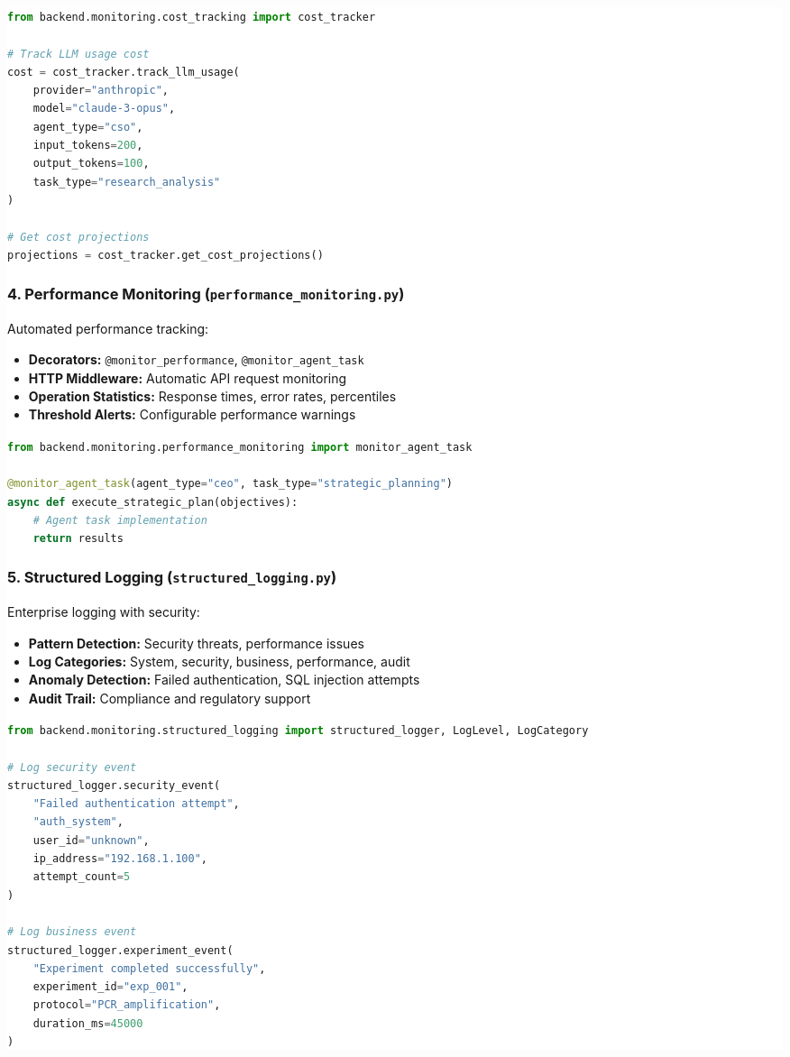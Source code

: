```python
from backend.monitoring.cost_tracking import cost_tracker

# Track LLM usage cost
cost = cost_tracker.track_llm_usage(
    provider="anthropic",
    model="claude-3-opus",
    agent_type="cso",
    input_tokens=200,
    output_tokens=100,
    task_type="research_analysis"
)

# Get cost projections
projections = cost_tracker.get_cost_projections()
```

### 4. Performance Monitoring (`performance_monitoring.py`)
Automated performance tracking:
- **Decorators:** `@monitor_performance`, `@monitor_agent_task`
- **HTTP Middleware:** Automatic API request monitoring
- **Operation Statistics:** Response times, error rates, percentiles
- **Threshold Alerts:** Configurable performance warnings

```python
from backend.monitoring.performance_monitoring import monitor_agent_task

@monitor_agent_task(agent_type="ceo", task_type="strategic_planning")
async def execute_strategic_plan(objectives):
    # Agent task implementation
    return results
```

### 5. Structured Logging (`structured_logging.py`)
Enterprise logging with security:
- **Pattern Detection:** Security threats, performance issues
- **Log Categories:** System, security, business, performance, audit
- **Anomaly Detection:** Failed authentication, SQL injection attempts
- **Audit Trail:** Compliance and regulatory support

```python
from backend.monitoring.structured_logging import structured_logger, LogLevel, LogCategory

# Log security event
structured_logger.security_event(
    "Failed authentication attempt",
    "auth_system",
    user_id="unknown",
    ip_address="192.168.1.100",
    attempt_count=5
)

# Log business event
structured_logger.experiment_event(
    "Experiment completed successfully",
    experiment_id="exp_001",
    protocol="PCR_amplification",
    duration_ms=45000
)
```
